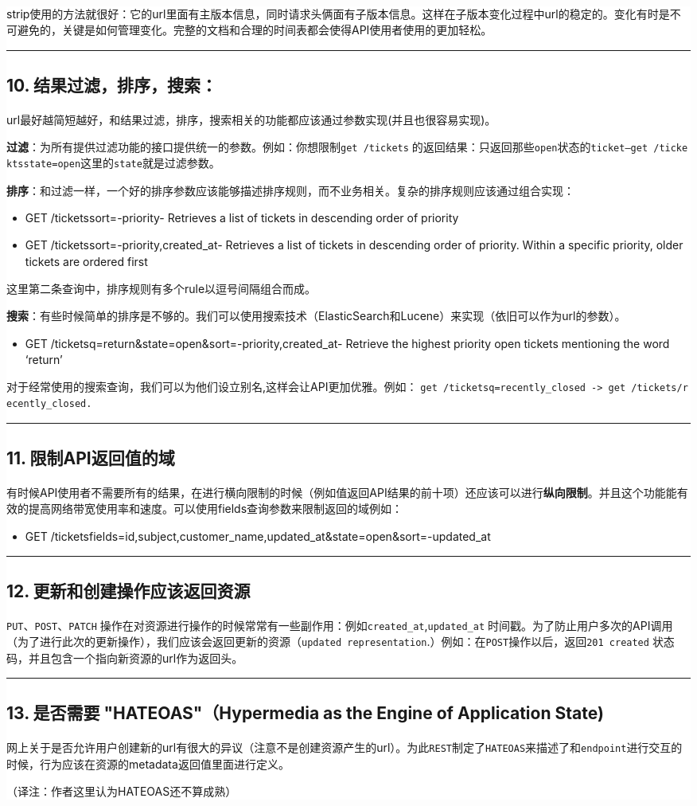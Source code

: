 strip使用的方法就很好：它的url里面有主版本信息，同时请求头俩面有子版本信息。这样在子版本变化过程中url的稳定的。变化有时是不可避免的，关键是如何管理变化。完整的文档和合理的时间表都会使得API使用者使用的更加轻松。

----
## 10. 结果过滤，排序，搜索：

url最好越简短越好，和结果过滤，排序，搜索相关的功能都应该通过参数实现(并且也很容易实现)。

**过滤**：为所有提供过滤功能的接口提供统一的参数。例如：你想限制`get /tickets` 的返回结果：只返回那些`open`状态的`ticket–get /tickektsstate=open`这里的`state`就是过滤参数。
<br/>

**排序**：和过滤一样，一个好的排序参数应该能够描述排序规则，而不业务相关。复杂的排序规则应该通过组合实现：

- GET /ticketssort=-priority- Retrieves a list of tickets in descending order of priority

- GET /ticketssort=-priority,created_at- Retrieves a list of tickets in descending order of priority. Within a specific priority, older tickets are ordered first

这里第二条查询中，排序规则有多个rule以逗号间隔组合而成。
<br/>

**搜索**：有些时候简单的排序是不够的。我们可以使用搜索技术（ElasticSearch和Lucene）来实现（依旧可以作为url的参数）。

- GET /ticketsq=return&state=open&sort=-priority,created_at- Retrieve the highest priority open tickets mentioning the word ‘return’

对于经常使用的搜索查询，我们可以为他们设立别名,这样会让API更加优雅。例如：
`get /ticketsq=recently_closed -> get /tickets/recently_closed.`

----

## 11. 限制API返回值的域

有时候API使用者不需要所有的结果，在进行横向限制的时候（例如值返回API结果的前十项）还应该可以进行**纵向限制**。并且这个功能能有效的提高网络带宽使用率和速度。可以使用fields查询参数来限制返回的域例如：

- GET /ticketsfields=id,subject,customer_name,updated_at&state=open&sort=-updated_at

---- 

## 12. 更新和创建操作应该返回资源

`PUT`、`POST`、`PATCH` 操作在对资源进行操作的时候常常有一些副作用：例如`created_at`,`updated_at` 时间戳。为了防止用户多次的API调用（为了进行此次的更新操作），我们应该会返回更新的资源（`updated representation`.）例如：在`POST`操作以后，返回`201 created` 状态码，并且包含一个指向新资源的url作为返回头。

----
 
## 13. 是否需要 "HATEOAS"（Hypermedia as the Engine of Application State)

网上关于是否允许用户创建新的url有很大的异议（注意不是创建资源产生的url）。为此`REST`制定了`HATEOAS`来描述了和`endpoint`进行交互的时候，行为应该在资源的metadata返回值里面进行定义。

（译注：作者这里认为HATEOAS还不算成熟）

